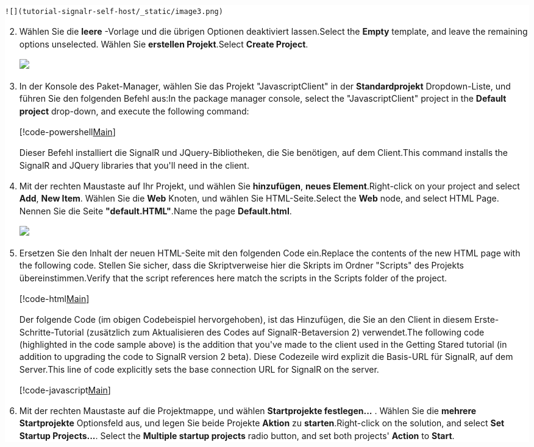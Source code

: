     ![](tutorial-signalr-self-host/_static/image3.png)
2. <span data-ttu-id="b65c4-169">Wählen Sie die **leere** -Vorlage und die übrigen Optionen deaktiviert lassen.</span><span class="sxs-lookup"><span data-stu-id="b65c4-169">Select the **Empty** template, and leave the remaining options unselected.</span></span> <span data-ttu-id="b65c4-170">Wählen Sie **erstellen Projekt**.</span><span class="sxs-lookup"><span data-stu-id="b65c4-170">Select **Create Project**.</span></span>

    ![](tutorial-signalr-self-host/_static/image4.png)
3. <span data-ttu-id="b65c4-171">In der Konsole des Paket-Manager, wählen Sie das Projekt "JavascriptClient" in der **Standardprojekt** Dropdown-Liste, und führen Sie den folgenden Befehl aus:</span><span class="sxs-lookup"><span data-stu-id="b65c4-171">In the package manager console, select the "JavascriptClient" project in the **Default project** drop-down, and execute the following command:</span></span>

    [!code-powershell[Main](tutorial-signalr-self-host/samples/sample4.ps1)]

    <span data-ttu-id="b65c4-172">Dieser Befehl installiert die SignalR und JQuery-Bibliotheken, die Sie benötigen, auf dem Client.</span><span class="sxs-lookup"><span data-stu-id="b65c4-172">This command installs the SignalR and JQuery libraries that you'll need in the client.</span></span>
4. <span data-ttu-id="b65c4-173">Mit der rechten Maustaste auf Ihr Projekt, und wählen Sie **hinzufügen**, **neues Element**.</span><span class="sxs-lookup"><span data-stu-id="b65c4-173">Right-click on your project and select **Add**, **New Item**.</span></span> <span data-ttu-id="b65c4-174">Wählen Sie die **Web** Knoten, und wählen Sie HTML-Seite.</span><span class="sxs-lookup"><span data-stu-id="b65c4-174">Select the **Web** node, and select HTML Page.</span></span> <span data-ttu-id="b65c4-175">Nennen Sie die Seite **"default.HTML"**.</span><span class="sxs-lookup"><span data-stu-id="b65c4-175">Name the page **Default.html**.</span></span>

    ![](tutorial-signalr-self-host/_static/image5.png)
5. <span data-ttu-id="b65c4-176">Ersetzen Sie den Inhalt der neuen HTML-Seite mit den folgenden Code ein.</span><span class="sxs-lookup"><span data-stu-id="b65c4-176">Replace the contents of the new HTML page with the following code.</span></span> <span data-ttu-id="b65c4-177">Stellen Sie sicher, dass die Skriptverweise hier die Skripts im Ordner "Scripts" des Projekts übereinstimmen.</span><span class="sxs-lookup"><span data-stu-id="b65c4-177">Verify that the script references here match the scripts in the Scripts folder of the project.</span></span>

    [!code-html[Main](tutorial-signalr-self-host/samples/sample5.html?highlight=31-32)]

    <span data-ttu-id="b65c4-178">Der folgende Code (im obigen Codebeispiel hervorgehoben), ist das Hinzufügen, die Sie an den Client in diesem Erste-Schritte-Tutorial (zusätzlich zum Aktualisieren des Codes auf SignalR-Betaversion 2) verwendet.</span><span class="sxs-lookup"><span data-stu-id="b65c4-178">The following code (highlighted in the code sample above) is the addition that you've made to the client used in the Getting Stared tutorial (in addition to upgrading the code to SignalR version 2 beta).</span></span> <span data-ttu-id="b65c4-179">Diese Codezeile wird explizit die Basis-URL für SignalR, auf dem Server.</span><span class="sxs-lookup"><span data-stu-id="b65c4-179">This line of code explicitly sets the base connection URL for SignalR on the server.</span></span>

    [!code-javascript[Main](tutorial-signalr-self-host/samples/sample6.js)]
6. <span data-ttu-id="b65c4-180">Mit der rechten Maustaste auf die Projektmappe, und wählen **Startprojekte festlegen...** . Wählen Sie die **mehrere Startprojekte** Optionsfeld aus, und legen Sie beide Projekte **Aktion** zu **starten**.</span><span class="sxs-lookup"><span data-stu-id="b65c4-180">Right-click on the solution, and select **Set Startup Projects...**. Select the **Multiple startup projects** radio button, and set both projects' **Action** to **Start**.</span></span>
